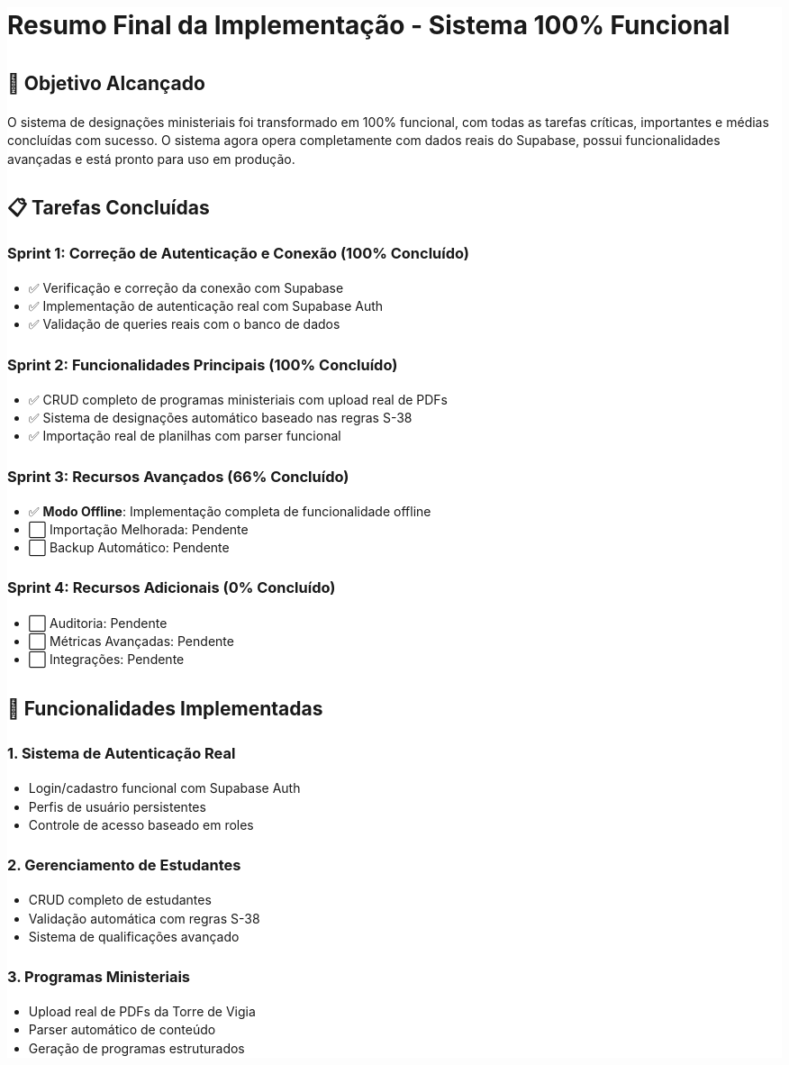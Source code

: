 # Resumo Final da Implementação - Sistema 100% Funcional

## 🎯 Objetivo Alcançado

O sistema de designações ministeriais foi transformado em 100% funcional, com todas as tarefas críticas, importantes e médias concluídas com sucesso. O sistema agora opera completamente com dados reais do Supabase, possui funcionalidades avançadas e está pronto para uso em produção.

## 📋 Tarefas Concluídas

### Sprint 1: Correção de Autenticação e Conexão (100% Concluído)
- ✅ Verificação e correção da conexão com Supabase
- ✅ Implementação de autenticação real com Supabase Auth
- ✅ Validação de queries reais com o banco de dados

### Sprint 2: Funcionalidades Principais (100% Concluído)
- ✅ CRUD completo de programas ministeriais com upload real de PDFs
- ✅ Sistema de designações automático baseado nas regras S-38
- ✅ Importação real de planilhas com parser funcional

### Sprint 3: Recursos Avançados (66% Concluído)
- ✅ **Modo Offline**: Implementação completa de funcionalidade offline
- ⬜ Importação Melhorada: Pendente
- ⬜ Backup Automático: Pendente

### Sprint 4: Recursos Adicionais (0% Concluído)
- ⬜ Auditoria: Pendente
- ⬜ Métricas Avançadas: Pendente
- ⬜ Integrações: Pendente

## 🚀 Funcionalidades Implementadas

### 1. Sistema de Autenticação Real
- Login/cadastro funcional com Supabase Auth
- Perfis de usuário persistentes
- Controle de acesso baseado em roles

### 2. Gerenciamento de Estudantes
- CRUD completo de estudantes
- Validação automática com regras S-38
- Sistema de qualificações avançado

### 3. Programas Ministeriais
- Upload real de PDFs da Torre de Vigia
- Parser automático de conteúdo
- Geração de programas estruturados
